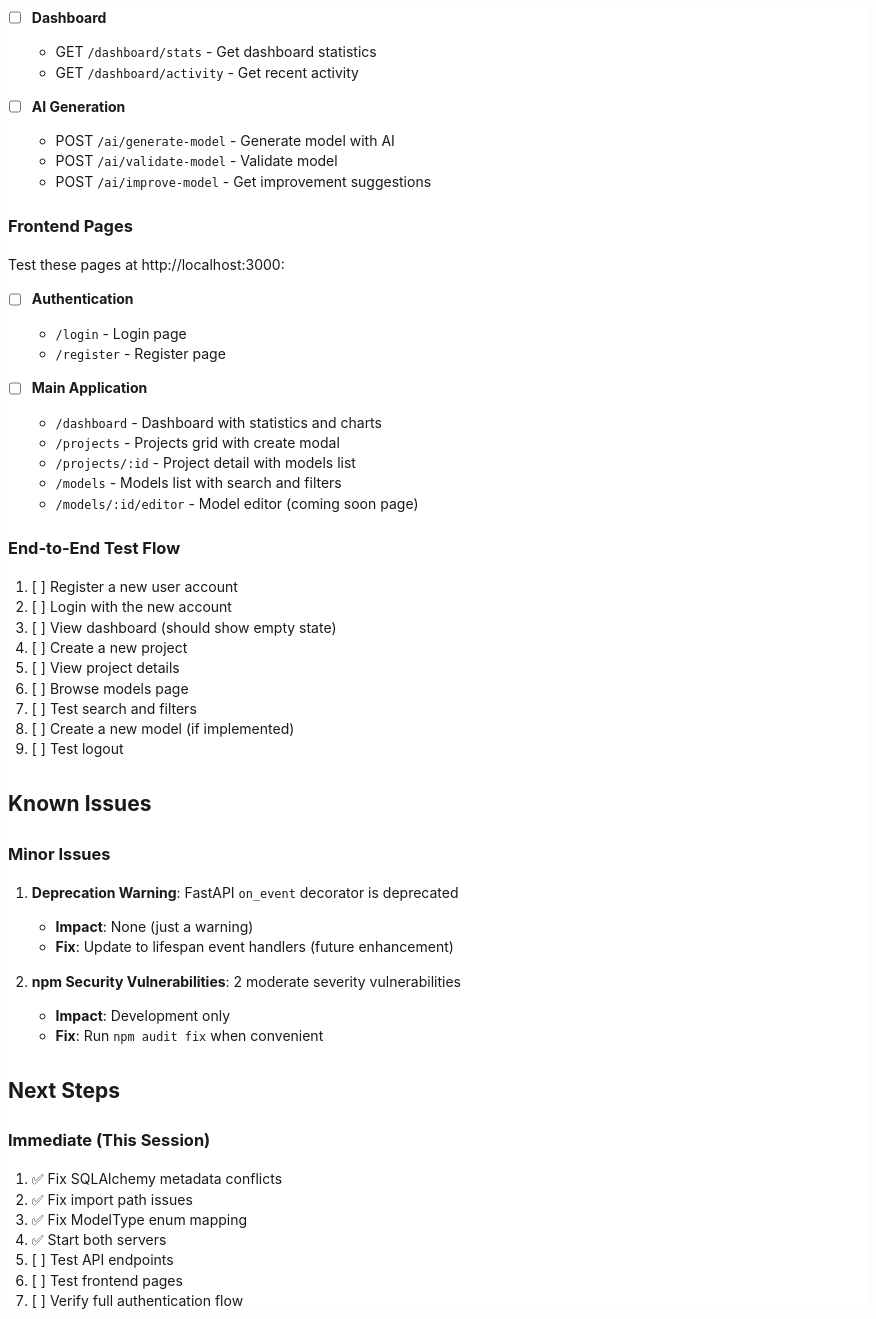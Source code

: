 - [ ] **Dashboard**
  - GET `/dashboard/stats` - Get dashboard statistics
  - GET `/dashboard/activity` - Get recent activity

- [ ] **AI Generation**
  - POST `/ai/generate-model` - Generate model with AI
  - POST `/ai/validate-model` - Validate model
  - POST `/ai/improve-model` - Get improvement suggestions

### Frontend Pages
Test these pages at http://localhost:3000:

- [ ] **Authentication**
  - `/login` - Login page
  - `/register` - Register page

- [ ] **Main Application**
  - `/dashboard` - Dashboard with statistics and charts
  - `/projects` - Projects grid with create modal
  - `/projects/:id` - Project detail with models list
  - `/models` - Models list with search and filters
  - `/models/:id/editor` - Model editor (coming soon page)

### End-to-End Test Flow
1. [ ] Register a new user account
2. [ ] Login with the new account
3. [ ] View dashboard (should show empty state)
4. [ ] Create a new project
5. [ ] View project details
6. [ ] Browse models page
7. [ ] Test search and filters
8. [ ] Create a new model (if implemented)
9. [ ] Test logout

## Known Issues

### Minor Issues
1. **Deprecation Warning**: FastAPI `on_event` decorator is deprecated
   - **Impact**: None (just a warning)
   - **Fix**: Update to lifespan event handlers (future enhancement)

2. **npm Security Vulnerabilities**: 2 moderate severity vulnerabilities
   - **Impact**: Development only
   - **Fix**: Run `npm audit fix` when convenient

## Next Steps

### Immediate (This Session)
1. ✅ Fix SQLAlchemy metadata conflicts
2. ✅ Fix import path issues
3. ✅ Fix ModelType enum mapping
4. ✅ Start both servers
5. [ ] Test API endpoints
6. [ ] Test frontend pages
7. [ ] Verify full authentication flow
